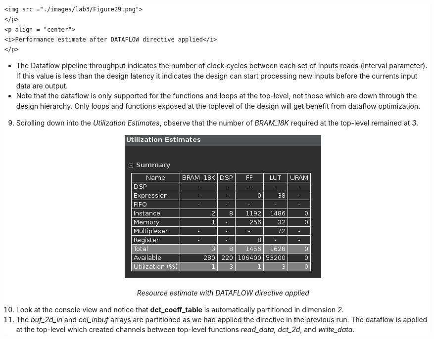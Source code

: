     <img src ="./images/lab3/Figure29.png">
    </p>
    <p align = "center">
    <i>Performance estimate after DATAFLOW directive applied</i>
    </p>

 * The Dataflow pipeline throughput indicates the number of clock cycles between each set of
inputs reads (interval parameter). If this value is less than the design latency it indicates the
design can start processing new inputs before the currents input data are output.
 * Note that the dataflow is only supported for the functions and loops at the top-level, not those
which are down through the design hierarchy. Only loops and functions exposed at the toplevel
of the design will get benefit from dataflow optimization.
9. Scrolling down into the *Utilization Estimates*, observe that the number of *BRAM_18K* required at the top-level remained at *3*.
    <p align="center">
    <img src ="./images/lab3/Figure30.png">
    </p>
    <p align = "center">
    <i>Resource estimate with DATAFLOW directive applied</i>
    </p>
10. Look at the console view and notice that **dct_coeff_table** is automatically partitioned in dimension *2*.
11. The *buf_2d_in* and *col_inbuf* arrays are partitioned as we had applied the directive in the previous run. The dataflow is applied at the top-level which created channels between top-level functions *read_data, dct_2d*, and *write_data*.
    <p align="center">